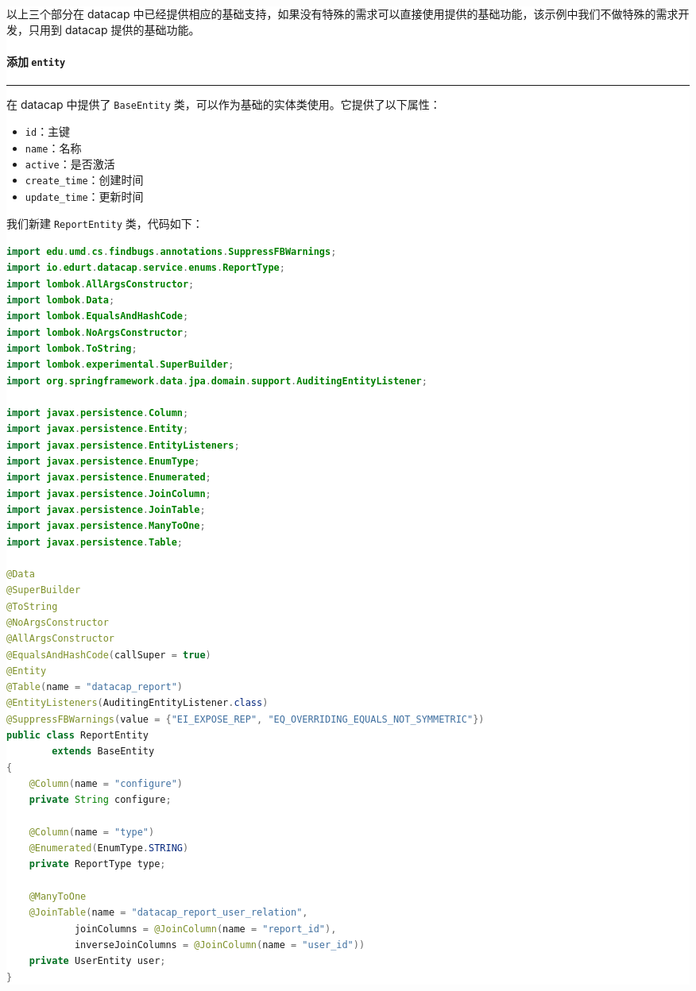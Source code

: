以上三个部分在 datacap 中已经提供相应的基础支持，如果没有特殊的需求可以直接使用提供的基础功能，该示例中我们不做特殊的需求开发，只用到 datacap 提供的基础功能。

#### 添加 `entity`

---

在 datacap 中提供了 `BaseEntity` 类，可以作为基础的实体类使用。它提供了以下属性：

- `id`：主键
- `name`：名称
- `active`：是否激活
- `create_time`：创建时间
- `update_time`：更新时间

我们新建 `ReportEntity` 类，代码如下：

```java
import edu.umd.cs.findbugs.annotations.SuppressFBWarnings;
import io.edurt.datacap.service.enums.ReportType;
import lombok.AllArgsConstructor;
import lombok.Data;
import lombok.EqualsAndHashCode;
import lombok.NoArgsConstructor;
import lombok.ToString;
import lombok.experimental.SuperBuilder;
import org.springframework.data.jpa.domain.support.AuditingEntityListener;

import javax.persistence.Column;
import javax.persistence.Entity;
import javax.persistence.EntityListeners;
import javax.persistence.EnumType;
import javax.persistence.Enumerated;
import javax.persistence.JoinColumn;
import javax.persistence.JoinTable;
import javax.persistence.ManyToOne;
import javax.persistence.Table;

@Data
@SuperBuilder
@ToString
@NoArgsConstructor
@AllArgsConstructor
@EqualsAndHashCode(callSuper = true)
@Entity
@Table(name = "datacap_report")
@EntityListeners(AuditingEntityListener.class)
@SuppressFBWarnings(value = {"EI_EXPOSE_REP", "EQ_OVERRIDING_EQUALS_NOT_SYMMETRIC"})
public class ReportEntity
        extends BaseEntity
{
    @Column(name = "configure")
    private String configure;

    @Column(name = "type")
    @Enumerated(EnumType.STRING)
    private ReportType type;

    @ManyToOne
    @JoinTable(name = "datacap_report_user_relation",
            joinColumns = @JoinColumn(name = "report_id"),
            inverseJoinColumns = @JoinColumn(name = "user_id"))
    private UserEntity user;
}
```

